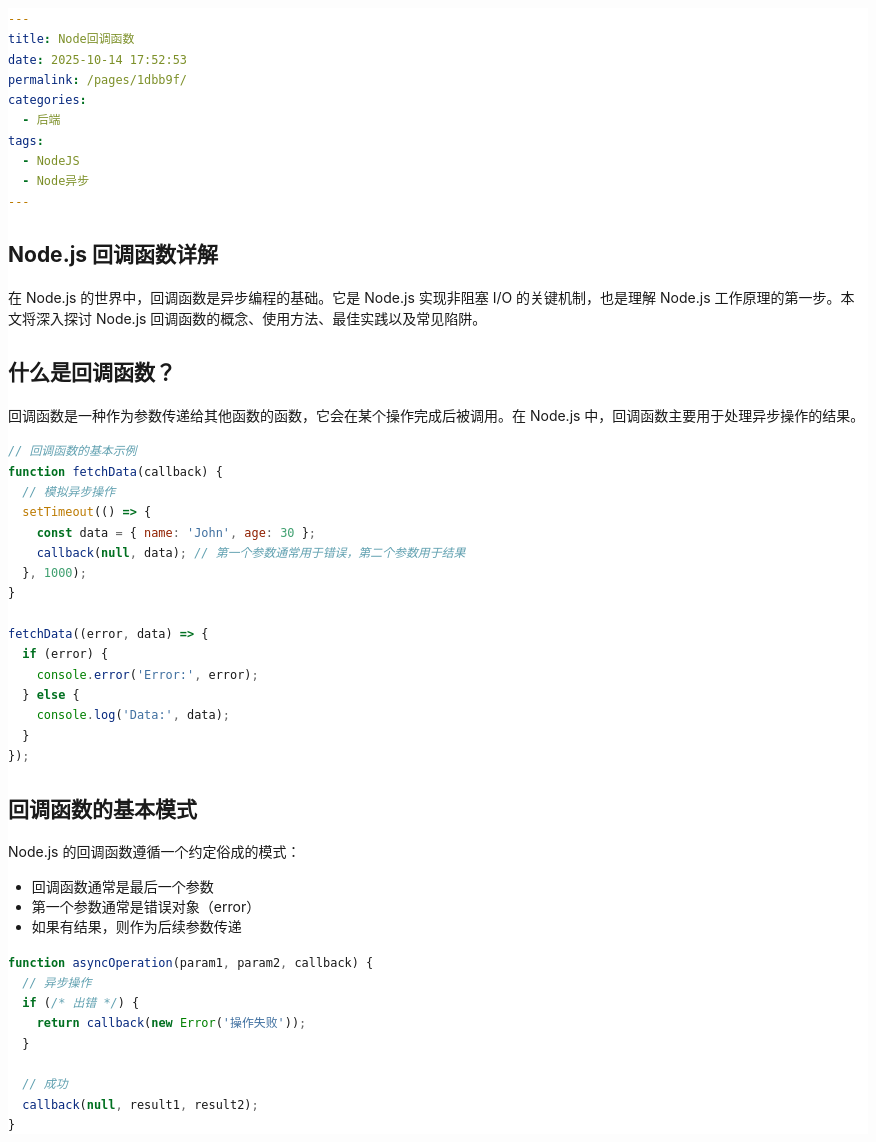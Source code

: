 ```yaml
---
title: Node回调函数
date: 2025-10-14 17:52:53
permalink: /pages/1dbb9f/
categories:
  - 后端
tags:
  - NodeJS
  - Node异步
---
```

## Node.js 回调函数详解
在 Node.js 的世界中，回调函数是异步编程的基础。它是 Node.js 实现非阻塞 I/O 的关键机制，也是理解 Node.js 工作原理的第一步。本文将深入探讨 Node.js 回调函数的概念、使用方法、最佳实践以及常见陷阱。

## 什么是回调函数？
回调函数是一种作为参数传递给其他函数的函数，它会在某个操作完成后被调用。在 Node.js 中，回调函数主要用于处理异步操作的结果。

```javascript
// 回调函数的基本示例
function fetchData(callback) {
  // 模拟异步操作
  setTimeout(() => {
    const data = { name: 'John', age: 30 };
    callback(null, data); // 第一个参数通常用于错误，第二个参数用于结果
  }, 1000);
}

fetchData((error, data) => {
  if (error) {
    console.error('Error:', error);
  } else {
    console.log('Data:', data);
  }
});
```

## 回调函数的基本模式
Node.js 的回调函数遵循一个约定俗成的模式：

- 回调函数通常是最后一个参数
- 第一个参数通常是错误对象（error）
- 如果有结果，则作为后续参数传递
```javascript
function asyncOperation(param1, param2, callback) {
  // 异步操作
  if (/* 出错 */) {
    return callback(new Error('操作失败'));
  }
  
  // 成功
  callback(null, result1, result2);
}
```

